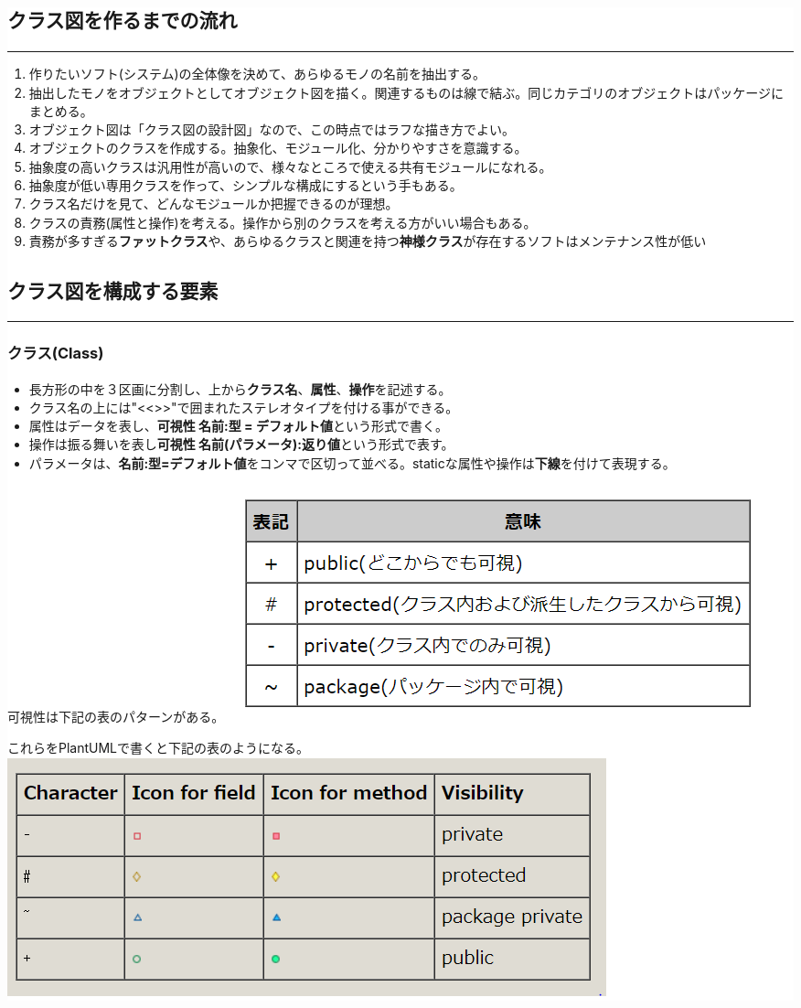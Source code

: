## クラス図を作るまでの流れ
---
1. 作りたいソフト(システム)の全体像を決めて、あらゆるモノの名前を抽出する。
2. 抽出したモノをオブジェクトとしてオブジェクト図を描く。関連するものは線で結ぶ。同じカテゴリのオブジェクトはパッケージにまとめる。
3. オブジェクト図は「クラス図の設計図」なので、この時点ではラフな描き方でよい。
4. オブジェクトのクラスを作成する。抽象化、モジュール化、分かりやすさを意識する。
5. 抽象度の高いクラスは汎用性が高いので、様々なところで使える共有モジュールになれる。
6. 抽象度が低い専用クラスを作って、シンプルな構成にするという手もある。
7. クラス名だけを見て、どんなモジュールか把握できるのが理想。
8. クラスの責務(属性と操作)を考える。操作から別のクラスを考える方がいい場合もある。
9. 責務が多すぎる**ファットクラス**や、あらゆるクラスと関連を持つ**神様クラス**が存在するソフトはメンテナンス性が低い

## クラス図を構成する要素
---
### クラス(Class)

- 長方形の中を３区画に分割し、上から**クラス名**、**属性**、**操作**を記述する。
- クラス名の上には"<<>>"で囲まれたステレオタイプを付ける事ができる。
- 属性はデータを表し、**可視性 名前:型 = デフォルト値**という形式で書く。
- 操作は振る舞いを表し**可視性 名前(パラメータ):返り値**という形式で表す。
- パラメータは、**名前:型=デフォルト値**をコンマで区切って並べる。staticな属性や操作は**下線**を付けて表現する。

可視性は下記の表のパターンがある。
![](2018-12-22-21-38-18.png)

これらをPlantUMLで書くと下記の表のようになる。
![](2018-12-22-22-54-14.png)
